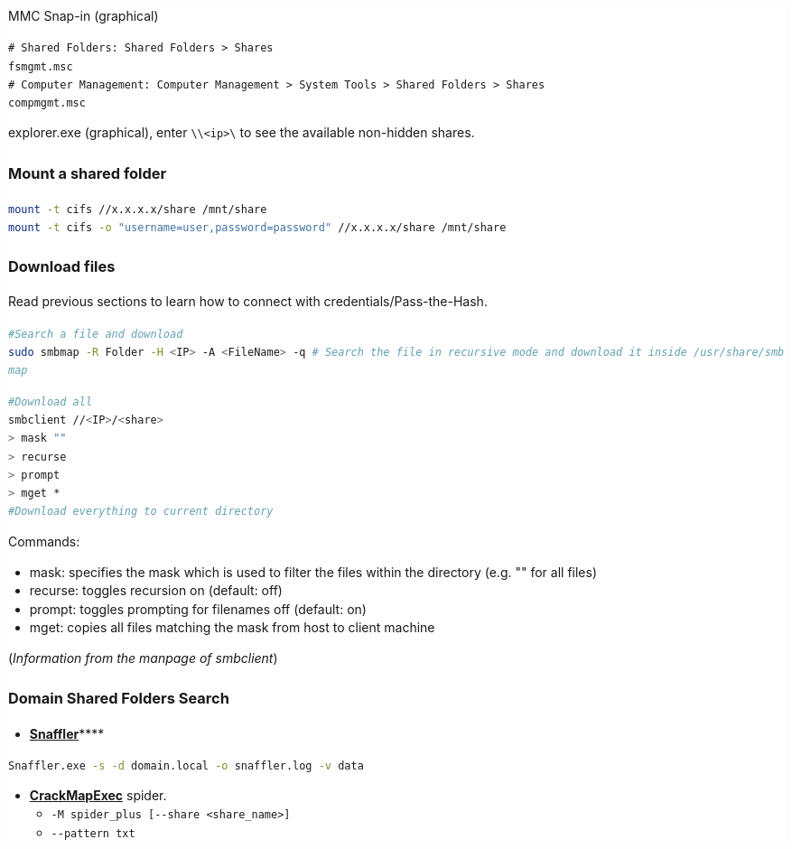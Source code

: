 MMC Snap-in (graphical)

```shell
# Shared Folders: Shared Folders > Shares
fsmgmt.msc
# Computer Management: Computer Management > System Tools > Shared Folders > Shares
compmgmt.msc
```

explorer.exe (graphical), enter `\\<ip>\` to see the available non-hidden shares.

### Mount a shared folder

```bash
mount -t cifs //x.x.x.x/share /mnt/share
mount -t cifs -o "username=user,password=password" //x.x.x.x/share /mnt/share
```

### **Download files**

Read previous sections to learn how to connect with credentials/Pass-the-Hash.

```bash
#Search a file and download
sudo smbmap -R Folder -H <IP> -A <FileName> -q # Search the file in recursive mode and download it inside /usr/share/smbmap
```

```bash
#Download all
smbclient //<IP>/<share>
> mask ""
> recurse
> prompt
> mget *
#Download everything to current directory
```

Commands:

- mask: specifies the mask which is used to filter the files within the directory (e.g. "" for all files)
- recurse: toggles recursion on (default: off)
- prompt: toggles prompting for filenames off (default: on)
- mget: copies all files matching the mask from host to client machine

(_Information from the manpage of smbclient_)

### Domain Shared Folders Search

- [**Snaffler**](https://github.com/SnaffCon/Snaffler)\*\*\*\*

```bash
Snaffler.exe -s -d domain.local -o snaffler.log -v data
```

- [**CrackMapExec**](https://wiki.porchetta.industries/smb-protocol/spidering-shares) spider.
  - `-M spider_plus [--share <share_name>]`
  - `--pattern txt`
